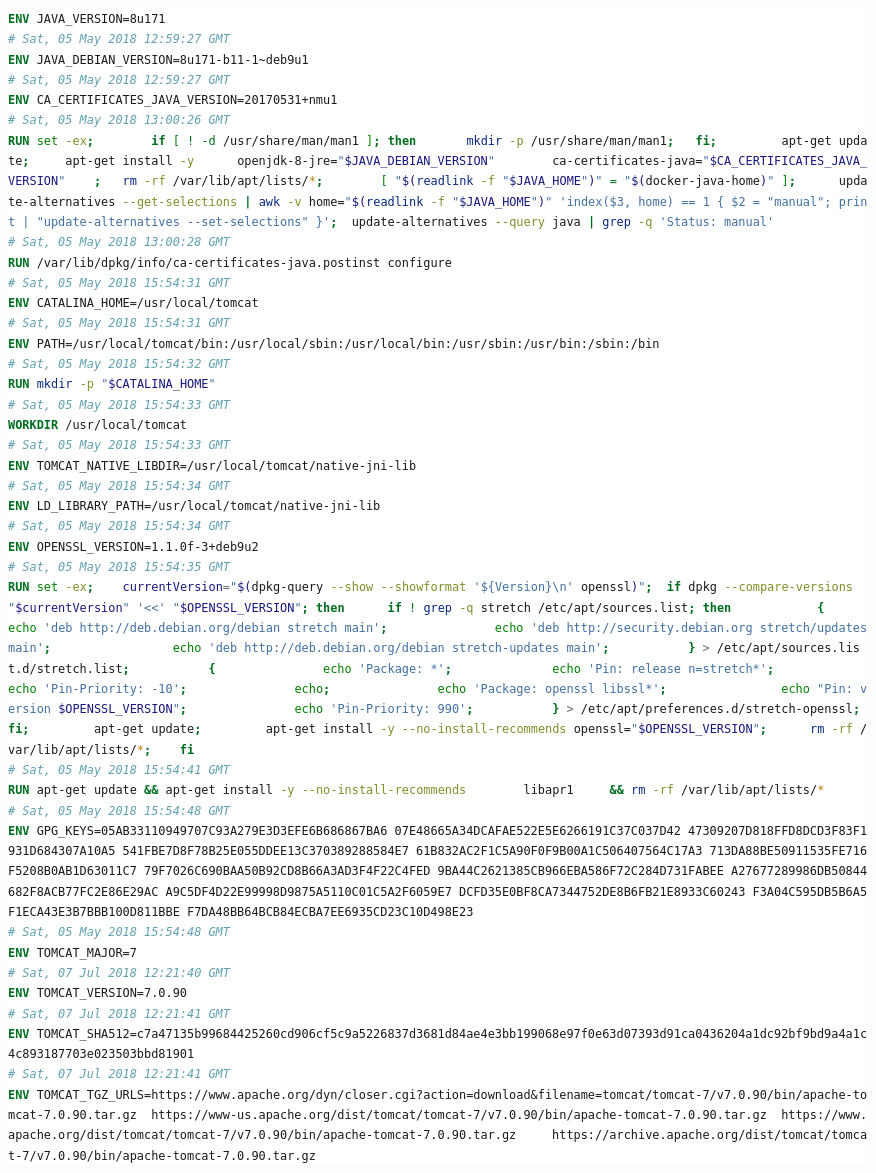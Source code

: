 ```dockerfile
ENV JAVA_VERSION=8u171
# Sat, 05 May 2018 12:59:27 GMT
ENV JAVA_DEBIAN_VERSION=8u171-b11-1~deb9u1
# Sat, 05 May 2018 12:59:27 GMT
ENV CA_CERTIFICATES_JAVA_VERSION=20170531+nmu1
# Sat, 05 May 2018 13:00:26 GMT
RUN set -ex; 		if [ ! -d /usr/share/man/man1 ]; then 		mkdir -p /usr/share/man/man1; 	fi; 		apt-get update; 	apt-get install -y 		openjdk-8-jre="$JAVA_DEBIAN_VERSION" 		ca-certificates-java="$CA_CERTIFICATES_JAVA_VERSION" 	; 	rm -rf /var/lib/apt/lists/*; 		[ "$(readlink -f "$JAVA_HOME")" = "$(docker-java-home)" ]; 		update-alternatives --get-selections | awk -v home="$(readlink -f "$JAVA_HOME")" 'index($3, home) == 1 { $2 = "manual"; print | "update-alternatives --set-selections" }'; 	update-alternatives --query java | grep -q 'Status: manual'
# Sat, 05 May 2018 13:00:28 GMT
RUN /var/lib/dpkg/info/ca-certificates-java.postinst configure
# Sat, 05 May 2018 15:54:31 GMT
ENV CATALINA_HOME=/usr/local/tomcat
# Sat, 05 May 2018 15:54:31 GMT
ENV PATH=/usr/local/tomcat/bin:/usr/local/sbin:/usr/local/bin:/usr/sbin:/usr/bin:/sbin:/bin
# Sat, 05 May 2018 15:54:32 GMT
RUN mkdir -p "$CATALINA_HOME"
# Sat, 05 May 2018 15:54:33 GMT
WORKDIR /usr/local/tomcat
# Sat, 05 May 2018 15:54:33 GMT
ENV TOMCAT_NATIVE_LIBDIR=/usr/local/tomcat/native-jni-lib
# Sat, 05 May 2018 15:54:34 GMT
ENV LD_LIBRARY_PATH=/usr/local/tomcat/native-jni-lib
# Sat, 05 May 2018 15:54:34 GMT
ENV OPENSSL_VERSION=1.1.0f-3+deb9u2
# Sat, 05 May 2018 15:54:35 GMT
RUN set -ex; 	currentVersion="$(dpkg-query --show --showformat '${Version}\n' openssl)"; 	if dpkg --compare-versions "$currentVersion" '<<' "$OPENSSL_VERSION"; then 		if ! grep -q stretch /etc/apt/sources.list; then 			{ 				echo 'deb http://deb.debian.org/debian stretch main'; 				echo 'deb http://security.debian.org stretch/updates main'; 				echo 'deb http://deb.debian.org/debian stretch-updates main'; 			} > /etc/apt/sources.list.d/stretch.list; 			{ 				echo 'Package: *'; 				echo 'Pin: release n=stretch*'; 				echo 'Pin-Priority: -10'; 				echo; 				echo 'Package: openssl libssl*'; 				echo "Pin: version $OPENSSL_VERSION"; 				echo 'Pin-Priority: 990'; 			} > /etc/apt/preferences.d/stretch-openssl; 		fi; 		apt-get update; 		apt-get install -y --no-install-recommends openssl="$OPENSSL_VERSION"; 		rm -rf /var/lib/apt/lists/*; 	fi
# Sat, 05 May 2018 15:54:41 GMT
RUN apt-get update && apt-get install -y --no-install-recommends 		libapr1 	&& rm -rf /var/lib/apt/lists/*
# Sat, 05 May 2018 15:54:48 GMT
ENV GPG_KEYS=05AB33110949707C93A279E3D3EFE6B686867BA6 07E48665A34DCAFAE522E5E6266191C37C037D42 47309207D818FFD8DCD3F83F1931D684307A10A5 541FBE7D8F78B25E055DDEE13C370389288584E7 61B832AC2F1C5A90F0F9B00A1C506407564C17A3 713DA88BE50911535FE716F5208B0AB1D63011C7 79F7026C690BAA50B92CD8B66A3AD3F4F22C4FED 9BA44C2621385CB966EBA586F72C284D731FABEE A27677289986DB50844682F8ACB77FC2E86E29AC A9C5DF4D22E99998D9875A5110C01C5A2F6059E7 DCFD35E0BF8CA7344752DE8B6FB21E8933C60243 F3A04C595DB5B6A5F1ECA43E3B7BBB100D811BBE F7DA48BB64BCB84ECBA7EE6935CD23C10D498E23
# Sat, 05 May 2018 15:54:48 GMT
ENV TOMCAT_MAJOR=7
# Sat, 07 Jul 2018 12:21:40 GMT
ENV TOMCAT_VERSION=7.0.90
# Sat, 07 Jul 2018 12:21:41 GMT
ENV TOMCAT_SHA512=c7a47135b99684425260cd906cf5c9a5226837d3681d84ae4e3bb199068e97f0e63d07393d91ca0436204a1dc92bf9bd9a4a1c4c893187703e023503bbd81901
# Sat, 07 Jul 2018 12:21:41 GMT
ENV TOMCAT_TGZ_URLS=https://www.apache.org/dyn/closer.cgi?action=download&filename=tomcat/tomcat-7/v7.0.90/bin/apache-tomcat-7.0.90.tar.gz 	https://www-us.apache.org/dist/tomcat/tomcat-7/v7.0.90/bin/apache-tomcat-7.0.90.tar.gz 	https://www.apache.org/dist/tomcat/tomcat-7/v7.0.90/bin/apache-tomcat-7.0.90.tar.gz 	https://archive.apache.org/dist/tomcat/tomcat-7/v7.0.90/bin/apache-tomcat-7.0.90.tar.gz
```